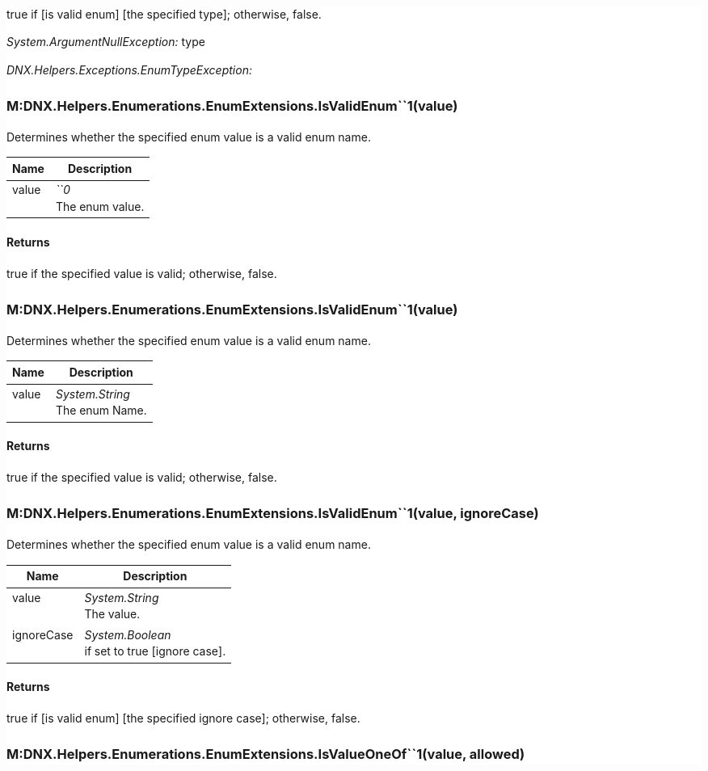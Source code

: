 true if [is valid enum] [the specified type]; otherwise, false.

*System.ArgumentNullException:* type

*DNX.Helpers.Exceptions.EnumTypeException:* 


### M:DNX.Helpers.Enumerations.EnumExtensions.IsValidEnum``1(value)

Determines whether the specified enum value is a valid enum name.

| Name | Description |
| ---- | ----------- |
| value | *``0*<br>The enum value. |


#### Returns

true if the specified value is valid; otherwise, false.


### M:DNX.Helpers.Enumerations.EnumExtensions.IsValidEnum``1(value)

Determines whether the specified enum value is a valid enum name.

| Name | Description |
| ---- | ----------- |
| value | *System.String*<br>The enum Name. |


#### Returns

true if the specified value is valid; otherwise, false.


### M:DNX.Helpers.Enumerations.EnumExtensions.IsValidEnum``1(value, ignoreCase)

Determines whether the specified enum value is a valid enum name.

| Name | Description |
| ---- | ----------- |
| value | *System.String*<br>The value. |
| ignoreCase | *System.Boolean*<br>if set to true [ignore case]. |


#### Returns

true if [is valid enum] [the specified ignore case]; otherwise, false.


### M:DNX.Helpers.Enumerations.EnumExtensions.IsValueOneOf``1(value, allowed)
